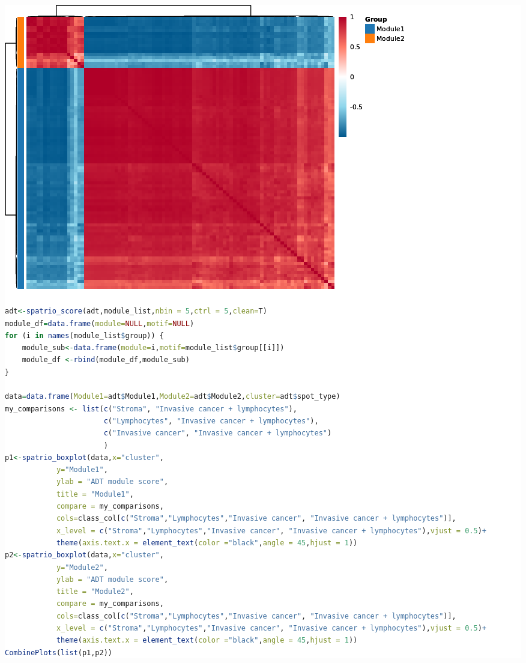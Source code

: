 ![](Human_breast_cancer_files/figure-gfm/unnamed-chunk-13-1.png)

``` r
adt<-spatrio_score(adt,module_list,nbin = 5,ctrl = 5,clean=T)
module_df=data.frame(module=NULL,motif=NULL)
for (i in names(module_list$group)) {
    module_sub<-data.frame(module=i,motif=module_list$group[[i]])
    module_df <-rbind(module_df,module_sub)
}

data=data.frame(Module1=adt$Module1,Module2=adt$Module2,cluster=adt$spot_type)
my_comparisons <- list(c("Stroma", "Invasive cancer + lymphocytes"),
                       c("Lymphocytes", "Invasive cancer + lymphocytes"),
                       c("Invasive cancer", "Invasive cancer + lymphocytes")
                       )
p1<-spatrio_boxplot(data,x="cluster",
            y="Module1",
            ylab = "ADT module score",
            title = "Module1",
            compare = my_comparisons,
            cols=class_col[c("Stroma","Lymphocytes","Invasive cancer", "Invasive cancer + lymphocytes")],
            x_level = c("Stroma","Lymphocytes","Invasive cancer", "Invasive cancer + lymphocytes"),vjust = 0.5)+
            theme(axis.text.x = element_text(color ="black",angle = 45,hjust = 1))
p2<-spatrio_boxplot(data,x="cluster",
            y="Module2",
            ylab = "ADT module score",
            title = "Module2",
            compare = my_comparisons,
            cols=class_col[c("Stroma","Lymphocytes","Invasive cancer", "Invasive cancer + lymphocytes")],
            x_level = c("Stroma","Lymphocytes","Invasive cancer", "Invasive cancer + lymphocytes"),vjust = 0.5)+
            theme(axis.text.x = element_text(color ="black",angle = 45,hjust = 1))
CombinePlots(list(p1,p2))
```
